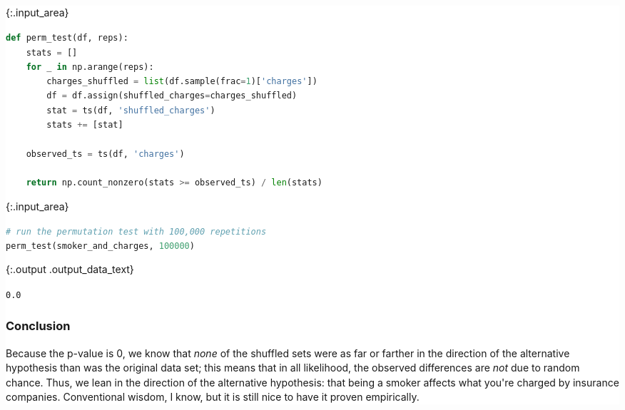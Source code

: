 

{:.input_area}
```python
def perm_test(df, reps):
    stats = []
    for _ in np.arange(reps):
        charges_shuffled = list(df.sample(frac=1)['charges'])
        df = df.assign(shuffled_charges=charges_shuffled)
        stat = ts(df, 'shuffled_charges')
        stats += [stat]
        
    observed_ts = ts(df, 'charges')
    
    return np.count_nonzero(stats >= observed_ts) / len(stats)
```




{:.input_area}
```python
# run the permutation test with 100,000 repetitions
perm_test(smoker_and_charges, 100000)
```





{:.output .output_data_text}
```
0.0
```



### Conclusion
Because the p-value is 0, we know that _none_ of the shuffled sets were as far or farther in the direction of the alternative hypothesis than was the original data set; this means that in all likelihood, the observed differences are _not_ due to random chance. Thus, we lean in the direction of the alternative hypothesis: that being a smoker affects what you're charged by insurance companies. Conventional wisdom, I know, but it is still nice to have it proven empirically.
